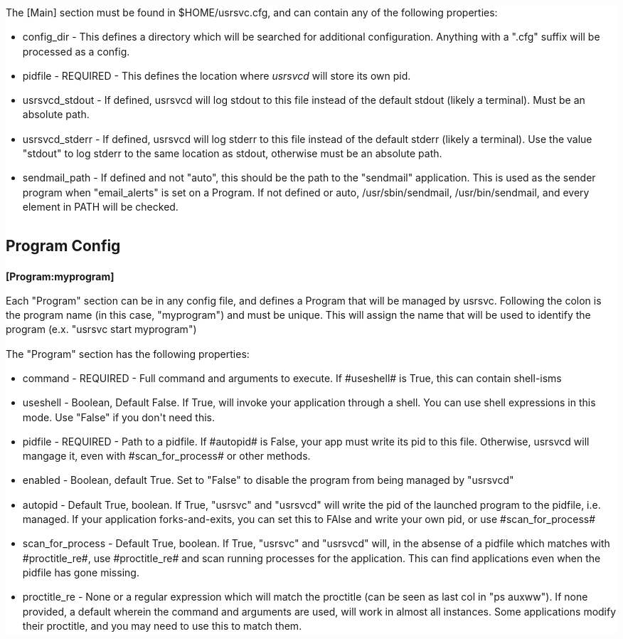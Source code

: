 The [Main] section must be found in $HOME/usrsvc.cfg, and can contain any of the following properties:


* config\_dir - This defines a directory which will be searched for additional configuration. Anything with a ".cfg" suffix will be processed as a config.

* pidfile - REQUIRED - This defines the location where *usrsvcd* will store its own pid.

* usrsvcd\_stdout - If defined, usrsvcd will log stdout to this file instead of the default stdout (likely a terminal). Must be an absolute path.

* usrsvcd\_stderr - If defined, usrsvcd will log stderr to this file instead of the default stderr (likely a terminal). Use the value "stdout" to log stderr to the same location as stdout, otherwise must be an absolute path.

* sendmail\_path - If defined and not "auto", this should be the path to the "sendmail" application. This is used as the sender program when "email\_alerts" is set on a Program. If not defined or auto, /usr/sbin/sendmail, /usr/bin/sendmail, and every element in PATH will be checked.


Program Config
--------------


**[Program:myprogram]**

Each "Program" section can be in any config file, and defines a Program that will be managed by usrsvc. Following the colon is the program name (in this case, "myprogram") and must be unique. This will assign the name that will be used to identify the program (e.x. "usrsvc start myprogram")


The "Program" section has the following properties:


* command - REQUIRED - Full command and arguments to execute. If #useshell# is True, this can contain shell-isms

* useshell - Boolean, Default False. If True, will invoke your application through a shell. You can use shell expressions in this mode. Use "False" if you don't need this.

* pidfile - REQUIRED - Path to a pidfile. If #autopid# is False, your app must write its pid to this file. Otherwise, usrsvcd will mangage it, even with #scan\_for\_process# or other methods.

* enabled - Boolean, default True. Set to "False" to disable the program from being managed by "usrsvcd"

* autopid - Default True, boolean. If True, "usrsvc" and "usrsvcd" will write the pid of the launched program to the pidfile, i.e. managed. If your application forks-and-exits, you can set this to FAlse and write your own pid, or use #scan\_for\_process#

* scan\_for\_process - Default True, boolean. If True, "usrsvc" and "usrsvcd" will, in the absense of a pidfile which matches with #proctitle\_re#, use #proctitle\_re# and scan running processes for the application. This can find applications even when the pidfile has gone missing.

* proctitle\_re - None or a regular expression which will match the proctitle (can be seen as last col in "ps auxww").  If none provided, a default wherein the command and arguments are used, will work in almost all instances. Some applications modify their proctitle, and you may need to use this to match them.

